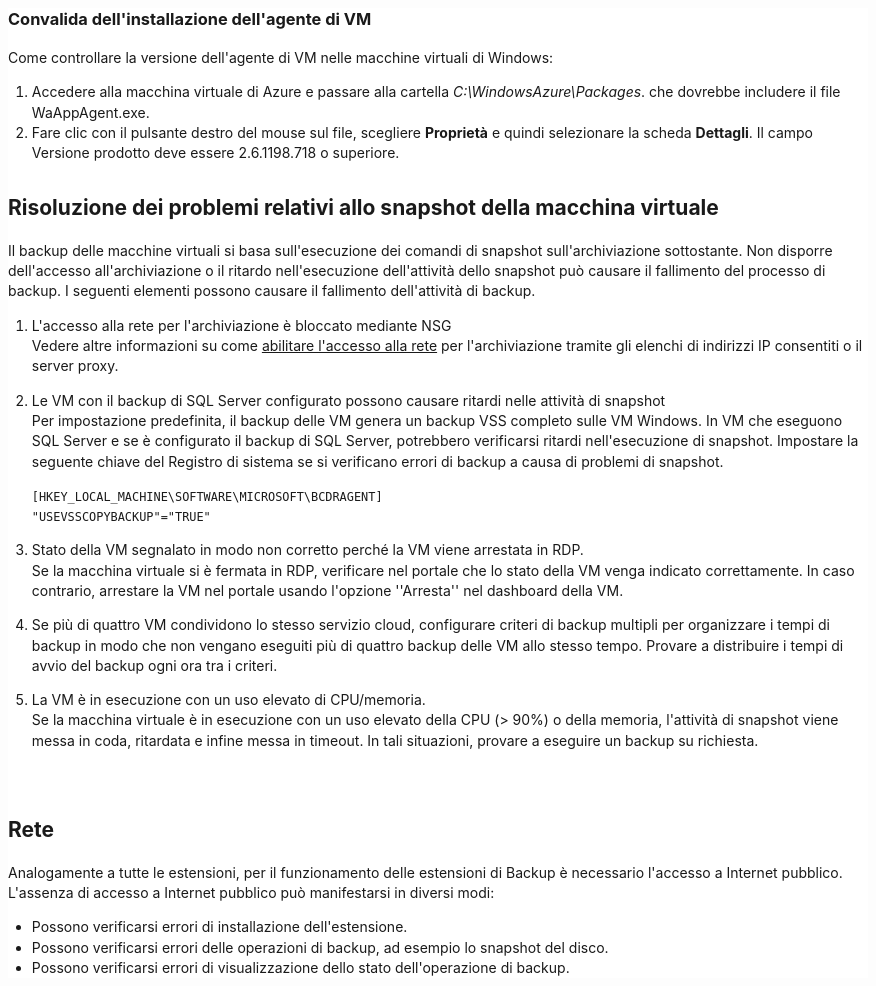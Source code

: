 ### <a name="validating-vm-agent-installation"></a>Convalida dell'installazione dell'agente di VM
Come controllare la versione dell'agente di VM nelle macchine virtuali di Windows:

1. Accedere alla macchina virtuale di Azure e passare alla cartella *C:\WindowsAzure\Packages*. che dovrebbe includere il file WaAppAgent.exe.
2. Fare clic con il pulsante destro del mouse sul file, scegliere **Proprietà** e quindi selezionare la scheda **Dettagli**. Il campo Versione prodotto deve essere 2.6.1198.718 o superiore.

## <a name="troubleshoot-vm-snapshot-issues"></a>Risoluzione dei problemi relativi allo snapshot della macchina virtuale
Il backup delle macchine virtuali si basa sull'esecuzione dei comandi di snapshot sull'archiviazione sottostante. Non disporre dell'accesso all'archiviazione o il ritardo nell'esecuzione dell'attività dello snapshot può causare il fallimento del processo di backup. I seguenti elementi possono causare il fallimento dell'attività di backup.

1. L'accesso alla rete per l'archiviazione è bloccato mediante NSG<br>
    Vedere altre informazioni su come [abilitare l'accesso alla rete](backup-azure-arm-vms-prepare.md#establish-network-connectivity) per l'archiviazione tramite gli elenchi di indirizzi IP consentiti o il server proxy.
2. Le VM con il backup di SQL Server configurato possono causare ritardi nelle attività di snapshot  <br>
   Per impostazione predefinita, il backup delle VM genera un backup VSS completo sulle VM Windows. In VM che eseguono SQL Server e se è configurato il backup di SQL Server, potrebbero verificarsi ritardi nell'esecuzione di snapshot. Impostare la seguente chiave del Registro di sistema se si verificano errori di backup a causa di problemi di snapshot.

   ```
   [HKEY_LOCAL_MACHINE\SOFTWARE\MICROSOFT\BCDRAGENT]
   "USEVSSCOPYBACKUP"="TRUE"
   ```
3. Stato della VM segnalato in modo non corretto perché la VM viene arrestata in RDP.  <br>
   Se la macchina virtuale si è fermata in RDP, verificare nel portale che lo stato della VM venga indicato correttamente. In caso contrario, arrestare la VM nel portale usando l'opzione ''Arresta'' nel dashboard della VM.
4. Se più di quattro VM condividono lo stesso servizio cloud, configurare criteri di backup multipli per organizzare i tempi di backup in modo che non vengano eseguiti più di quattro backup delle VM allo stesso tempo. Provare a distribuire i tempi di avvio del backup ogni ora tra i criteri.
5. La VM è in esecuzione con un uso elevato di CPU/memoria.<br>
   Se la macchina virtuale è in esecuzione con un uso elevato della CPU (&gt; 90%) o della memoria, l'attività di snapshot viene messa in coda, ritardata e infine messa in timeout. In tali situazioni, provare a eseguire un backup su richiesta.

<br>

## <a name="networking"></a>Rete
Analogamente a tutte le estensioni, per il funzionamento delle estensioni di Backup è necessario l'accesso a Internet pubblico. L'assenza di accesso a Internet pubblico può manifestarsi in diversi modi:

* Possono verificarsi errori di installazione dell'estensione.
* Possono verificarsi errori delle operazioni di backup, ad esempio lo snapshot del disco.
* Possono verificarsi errori di visualizzazione dello stato dell'operazione di backup.
